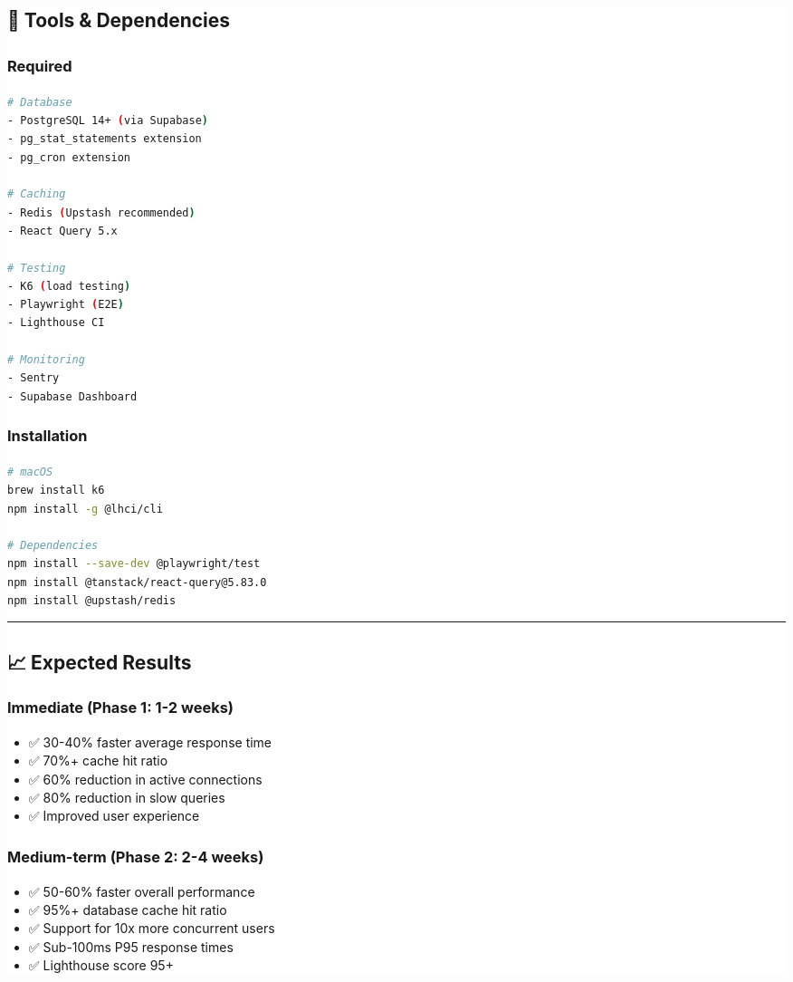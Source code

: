
## 🔧 Tools & Dependencies

### Required
```bash
# Database
- PostgreSQL 14+ (via Supabase)
- pg_stat_statements extension
- pg_cron extension

# Caching
- Redis (Upstash recommended)
- React Query 5.x

# Testing
- K6 (load testing)
- Playwright (E2E)
- Lighthouse CI

# Monitoring
- Sentry
- Supabase Dashboard
```

### Installation
```bash
# macOS
brew install k6
npm install -g @lhci/cli

# Dependencies
npm install --save-dev @playwright/test
npm install @tanstack/react-query@5.83.0
npm install @upstash/redis
```

---

## 📈 Expected Results

### Immediate (Phase 1: 1-2 weeks)
- ✅ 30-40% faster average response time
- ✅ 70%+ cache hit ratio
- ✅ 60% reduction in active connections
- ✅ 80% reduction in slow queries
- ✅ Improved user experience

### Medium-term (Phase 2: 2-4 weeks)
- ✅ 50-60% faster overall performance
- ✅ 95%+ database cache hit ratio
- ✅ Support for 10x more concurrent users
- ✅ Sub-100ms P95 response times
- ✅ Lighthouse score 95+
